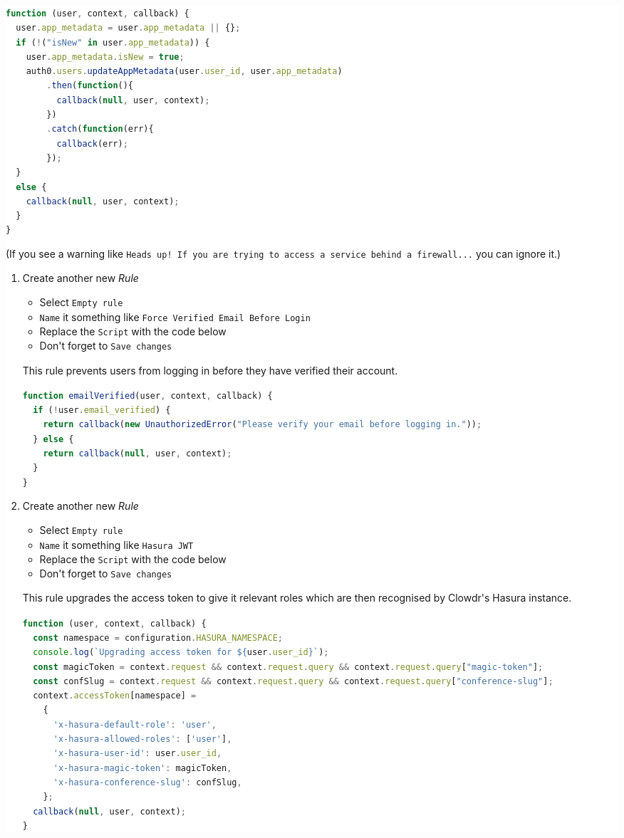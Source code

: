    ```js
   function (user, context, callback) {
     user.app_metadata = user.app_metadata || {};
     if (!("isNew" in user.app_metadata)) {
       user.app_metadata.isNew = true;
       auth0.users.updateAppMetadata(user.user_id, user.app_metadata)
           .then(function(){
             callback(null, user, context);
           })
           .catch(function(err){
             callback(err);
           });
     }
     else {
       callback(null, user, context);
     }
   }
   ```

(If you see a warning like `Heads up! If you are trying to access a service behind a firewall...` you can ignore it.)

1. Create another new _Rule_

   - Select `Empty rule`
   - `Name` it something like `Force Verified Email Before Login`
   - Replace the `Script` with the code below
   - Don't forget to `Save changes`

   This rule prevents users from logging in before they have verified their account.

   ```js
   function emailVerified(user, context, callback) {
     if (!user.email_verified) {
       return callback(new UnauthorizedError("Please verify your email before logging in."));
     } else {
       return callback(null, user, context);
     }
   }
   ```

1. Create another new _Rule_

   - Select `Empty rule`
   - `Name` it something like `Hasura JWT`
   - Replace the `Script` with the code below
   - Don't forget to `Save changes`

   This rule upgrades the access token to give it relevant roles which are then
   recognised by Clowdr's Hasura instance.

   ```js
   function (user, context, callback) {
     const namespace = configuration.HASURA_NAMESPACE;
     console.log(`Upgrading access token for ${user.user_id}`);
     const magicToken = context.request && context.request.query && context.request.query["magic-token"];
     const confSlug = context.request && context.request.query && context.request.query["conference-slug"];
     context.accessToken[namespace] =
       {
         'x-hasura-default-role': 'user',
         'x-hasura-allowed-roles': ['user'],
         'x-hasura-user-id': user.user_id,
         'x-hasura-magic-token': magicToken,
         'x-hasura-conference-slug': confSlug,
       };
     callback(null, user, context);
   }
   ```
